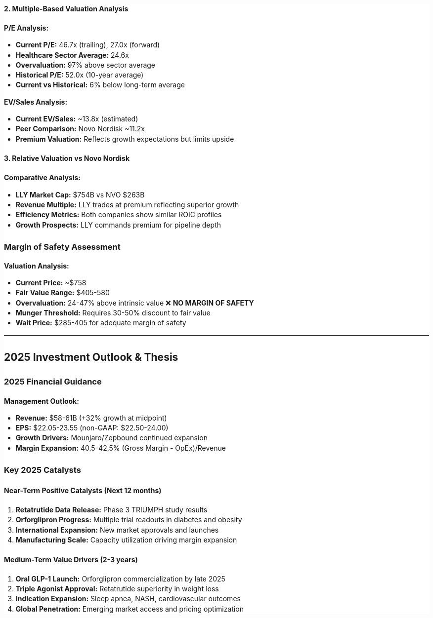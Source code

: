 #### 2. Multiple-Based Valuation Analysis
**P/E Analysis:**
- **Current P/E:** 46.7x (trailing), 27.0x (forward)
- **Healthcare Sector Average:** 24.6x
- **Overvaluation:** 97% above sector average
- **Historical P/E:** 52.0x (10-year average)
- **Current vs Historical:** 6% below long-term average

**EV/Sales Analysis:**
- **Current EV/Sales:** ~13.8x (estimated)
- **Peer Comparison:** Novo Nordisk ~11.2x
- **Premium Valuation:** Reflects growth expectations but limits upside

#### 3. Relative Valuation vs Novo Nordisk
**Comparative Analysis:**
- **LLY Market Cap:** $754B vs NVO $263B
- **Revenue Multiple:** LLY trades at premium reflecting superior growth
- **Efficiency Metrics:** Both companies show similar ROIC profiles
- **Growth Prospects:** LLY commands premium for pipeline depth

### Margin of Safety Assessment
**Valuation Analysis:**
- **Current Price:** ~$758
- **Fair Value Range:** $405-580
- **Overvaluation:** 24-47% above intrinsic value ❌ **NO MARGIN OF SAFETY**
- **Munger Threshold:** Requires 30-50% discount to fair value
- **Wait Price:** $285-405 for adequate margin of safety

---

## 2025 Investment Outlook & Thesis

### 2025 Financial Guidance
**Management Outlook:**
- **Revenue:** $58-61B (+32% growth at midpoint)
- **EPS:** $22.05-23.55 (non-GAAP: $22.50-24.00)
- **Growth Drivers:** Mounjaro/Zepbound continued expansion
- **Margin Expansion:** 40.5-42.5% (Gross Margin - OpEx)/Revenue

### Key 2025 Catalysts

#### Near-Term Positive Catalysts (Next 12 months)
1. **Retatrutide Data Release:** Phase 3 TRIUMPH study results
2. **Orforglipron Progress:** Multiple trial readouts in diabetes and obesity
3. **International Expansion:** New market approvals and launches
4. **Manufacturing Scale:** Capacity utilization driving margin expansion

#### Medium-Term Value Drivers (2-3 years)
1. **Oral GLP-1 Launch:** Orforglipron commercialization by late 2025
2. **Triple Agonist Approval:** Retatrutide superiority in weight loss
3. **Indication Expansion:** Sleep apnea, NASH, cardiovascular outcomes
4. **Global Penetration:** Emerging market access and pricing optimization
